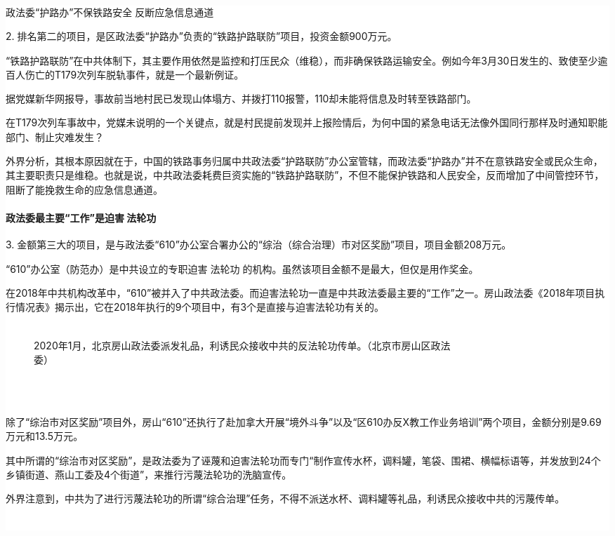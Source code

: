   政法委“护路办”不保铁路安全 反断应急信息通道
 </h4>
 <p>
  2. 排名第二的项目，是区政法委“护路办”负责的“铁路护路联防”项目，投资金额900万元。
 </p>
 <p>
  “铁路护路联防”在中共体制下，其主要作用依然是监控和打压民众（维稳），而非确保铁路运输安全。例如今年3月30日发生的、致使至少逾百人伤亡的T179次列车脱轨事件，就是一个最新例证。
 </p>
 <p>
  据党媒新华网报导，事故前当地村民已发现山体塌方、并拨打110报警，110却未能将信息及时转至铁路部门。
 </p>
 <p>
  在T179次列车事故中，党媒未说明的一个关键点，就是村民提前发现并上报险情后，为何中国的紧急电话无法像外国同行那样及时通知职能部门、制止灾难发生？
 </p>
 <p>
  外界分析，其根本原因就在于，中国的铁路事务归属中共政法委“护路联防”办公室管辖，而政法委“护路办”并不在意铁路安全或民众生命，其主要职责只是维稳。也就是说，中共政法委耗费巨资实施的“铁路护路联防”，不但不能保护铁路和人民安全，反而增加了中间管控环节，阻断了能挽救生命的应急信息通道。
 </p>
 <h4>
  政法委最主要“工作”是迫害
  <ok href="https://www.epochtimes.com/gb/tag/%E6%B3%95%E8%BD%AE%E5%8A%9F.html">
   法轮功
  </ok>
 </h4>
 <p>
  3. 金额第三大的项目，是与政法委“610”办公室合署办公的“综治（综合治理）市对区奖励”项目，项目金额208万元。
 </p>
 <p>
  “610”办公室（防范办）是中共设立的专职迫害
  <ok href="https://www.epochtimes.com/gb/tag/%E6%B3%95%E8%BD%AE%E5%8A%9F.html">
   法轮功
  </ok>
  的机构。虽然该项目金额不是最大，但仅是用作奖金。
 </p>
 <p>
  在2018年中共机构改革中，“610”被并入了中共政法委。而迫害法轮功一直是中共政法委最主要的“工作”之一。房山政法委《2018年项目执行情况表》揭示出，它在2018年执行的9个项目中，有3个是直接与迫害法轮功有关的。
 </p>
 <figure class="wp-caption aligncenter" id="attachment_12031998" style="width: 600px">
  <ok href="https://i.epochtimes.com/assets/uploads/2020/04/9fe7d719a6475e0fd577a791d92f90b4.png" rel="noopener noreferrer" target="_blank">
   <img alt="" class="wp-image-12031998 size-large" src="https://i.epochtimes.com/assets/uploads/2020/04/9fe7d719a6475e0fd577a791d92f90b4-600x450.png"/>
  </ok>
  <br/><figcaption class="wp-caption-text">
   2020年1月，北京房山政法委派发礼品，利诱民众接收中共的反法轮功传单。（北京市房山区政法委）
  </figcaption><br/>
 </figure><br/>
 <p>
  除了“综治市对区奖励”项目外，房山“610”还执行了赴加拿大开展“境外斗争”以及“区610办反X教工作业务培训”两个项目，金额分别是9.69万元和13.5万元。
 </p>
 <p>
  其中所谓的“综治市对区奖励”，是政法委为了诬蔑和迫害法轮功而专门“制作宣传水杯，调料罐，笔袋、围裙、横幅标语等，并发放到24个乡镇街道、燕山工委及4个街道”，来推行污蔑法轮功的洗脑宣传。
 </p>
 <p>
  外界注意到，中共为了进行污蔑法轮功的所谓“综合治理”任务，不得不派送水杯、调料罐等礼品，利诱民众接收中共的污蔑传单。
 </p>
 <figure class="wp-caption aligncenter" id="attachment_12032003" style="width: 600px">
  <ok href="https://i.epochtimes.com/assets/uploads/2020/04/c4609a5b29046740ef0ba8fc6c0c2536.jpg" rel="noopener noreferrer" target="_blank">
   <img alt="" class="wp-image-12032003 size-large" src="https://i.epochtimes.com/assets/uploads/2020/04/c4609a5b29046740ef0ba8fc6c0c2536-600x299.jpg"/>
  </ok>
  <br/><figcaption class="wp-caption-text">